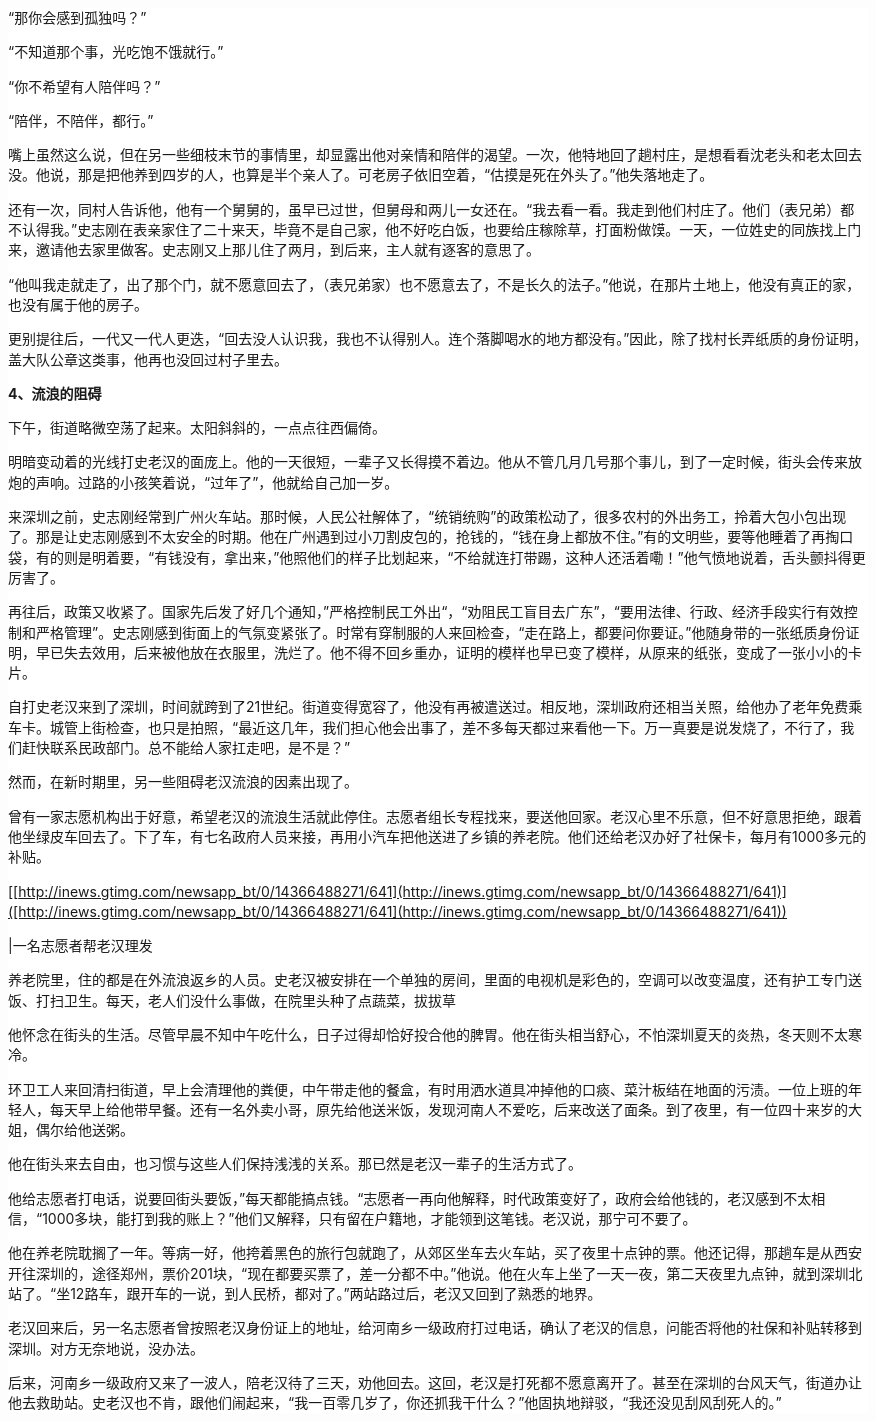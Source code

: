 “那你会感到孤独吗？”

“不知道那个事，光吃饱不饿就行。”

“你不希望有人陪伴吗？”

“陪伴，不陪伴，都行。”

嘴上虽然这么说，但在另一些细枝末节的事情里，却显露出他对亲情和陪伴的渴望。一次，他特地回了趟村庄，是想看看沈老头和老太回去没。他说，那是把他养到四岁的人，也算是半个亲人了。可老房子依旧空着，“估摸是死在外头了。”他失落地走了。

还有一次，同村人告诉他，他有一个舅舅的，虽早已过世，但舅母和两儿一女还在。“我去看一看。我走到他们村庄了。他们（表兄弟）都不认得我。”史志刚在表亲家住了二十来天，毕竟不是自己家，他不好吃白饭，也要给庄稼除草，打面粉做馍。一天，一位姓史的同族找上门来，邀请他去家里做客。史志刚又上那儿住了两月，到后来，主人就有逐客的意思了。

“他叫我走就走了，出了那个门，就不愿意回去了，（表兄弟家）也不愿意去了，不是长久的法子。”他说，在那片土地上，他没有真正的家，也没有属于他的房子。

更别提往后，一代又一代人更迭，“回去没人认识我，我也不认得别人。连个落脚喝水的地方都没有。”因此，除了找村长弄纸质的身份证明，盖大队公章这类事，他再也没回过村子里去。

**4、流浪的阻碍**

下午，街道略微空荡了起来。太阳斜斜的，一点点往西偏倚。

明暗变动着的光线打史老汉的面庞上。他的一天很短，一辈子又长得摸不着边。他从不管几月几号那个事儿，到了一定时候，街头会传来放炮的声响。过路的小孩笑着说，“过年了”，他就给自己加一岁。

来深圳之前，史志刚经常到广州火车站。那时候，人民公社解体了，“统销统购”的政策松动了，很多农村的外出务工，拎着大包小包出现了。那是让史志刚感到不太安全的时期。他在广州遇到过小刀割皮包的，抢钱的，“钱在身上都放不住。”有的文明些，要等他睡着了再掏口袋，有的则是明着要，“有钱没有，拿出来，”他照他们的样子比划起来，“不给就连打带踢，这种人还活着嘞！”他气愤地说着，舌头颤抖得更厉害了。

再往后，政策又收紧了。国家先后发了好几个通知，”严格控制民工外出“，“劝阻民工盲目去广东”，“要用法律、行政、经济手段实行有效控制和严格管理”。史志刚感到街面上的气氛变紧张了。时常有穿制服的人来回检查，“走在路上，都要问你要证。”他随身带的一张纸质身份证明，早已失去效用，后来被他放在衣服里，洗烂了。他不得不回乡重办，证明的模样也早已变了模样，从原来的纸张，变成了一张小小的卡片。

自打史老汉来到了深圳，时间就跨到了21世纪。街道变得宽容了，他没有再被遣送过。相反地，深圳政府还相当关照，给他办了老年免费乘车卡。城管上街检查，也只是拍照，“最近这几年，我们担心他会出事了，差不多每天都过来看他一下。万一真要是说发烧了，不行了，我们赶快联系民政部门。总不能给人家扛走吧，是不是？”

然而，在新时期里，另一些阻碍老汉流浪的因素出现了。

曾有一家志愿机构出于好意，希望老汉的流浪生活就此停住。志愿者组长专程找来，要送他回家。老汉心里不乐意，但不好意思拒绝，跟着他坐绿皮车回去了。下了车，有七名政府人员来接，再用小汽车把他送进了乡镇的养老院。他们还给老汉办好了社保卡，每月有1000多元的补贴。

[[http://inews.gtimg.com/newsapp_bt/0/14366488271/641](http://inews.gtimg.com/newsapp_bt/0/14366488271/641)]([http://inews.gtimg.com/newsapp_bt/0/14366488271/641](http://inews.gtimg.com/newsapp_bt/0/14366488271/641))

|一名志愿者帮老汉理发

养老院里，住的都是在外流浪返乡的人员。史老汉被安排在一个单独的房间，里面的电视机是彩色的，空调可以改变温度，还有护工专门送饭、打扫卫生。每天，老人们没什么事做，在院里头种了点蔬菜，拔拔草

他怀念在街头的生活。尽管早晨不知中午吃什么，日子过得却恰好投合他的脾胃。他在街头相当舒心，不怕深圳夏天的炎热，冬天则不太寒冷。

环卫工人来回清扫街道，早上会清理他的粪便，中午带走他的餐盒，有时用洒水道具冲掉他的口痰、菜汁板结在地面的污渍。一位上班的年轻人，每天早上给他带早餐。还有一名外卖小哥，原先给他送米饭，发现河南人不爱吃，后来改送了面条。到了夜里，有一位四十来岁的大姐，偶尔给他送粥。

他在街头来去自由，也习惯与这些人们保持浅浅的关系。那已然是老汉一辈子的生活方式了。

他给志愿者打电话，说要回街头要饭，”每天都能搞点钱。“志愿者一再向他解释，时代政策变好了，政府会给他钱的，老汉感到不太相信，“1000多块，能打到我的账上？”他们又解释，只有留在户籍地，才能领到这笔钱。老汉说，那宁可不要了。

他在养老院耽搁了一年。等病一好，他挎着黑色的旅行包就跑了，从郊区坐车去火车站，买了夜里十点钟的票。他还记得，那趟车是从西安开往深圳的，途径郑州，票价201块，“现在都要买票了，差一分都不中。”他说。他在火车上坐了一天一夜，第二天夜里九点钟，就到深圳北站了。“坐12路车，跟开车的一说，到人民桥，都对了。”两站路过后，老汉又回到了熟悉的地界。

老汉回来后，另一名志愿者曾按照老汉身份证上的地址，给河南乡一级政府打过电话，确认了老汉的信息，问能否将他的社保和补贴转移到深圳。对方无奈地说，没办法。

后来，河南乡一级政府又来了一波人，陪老汉待了三天，劝他回去。这回，老汉是打死都不愿意离开了。甚至在深圳的台风天气，街道办让他去救助站。史老汉也不肯，跟他们闹起来，“我一百零几岁了，你还抓我干什么？”他固执地辩驳，“我还没见刮风刮死人的。”
